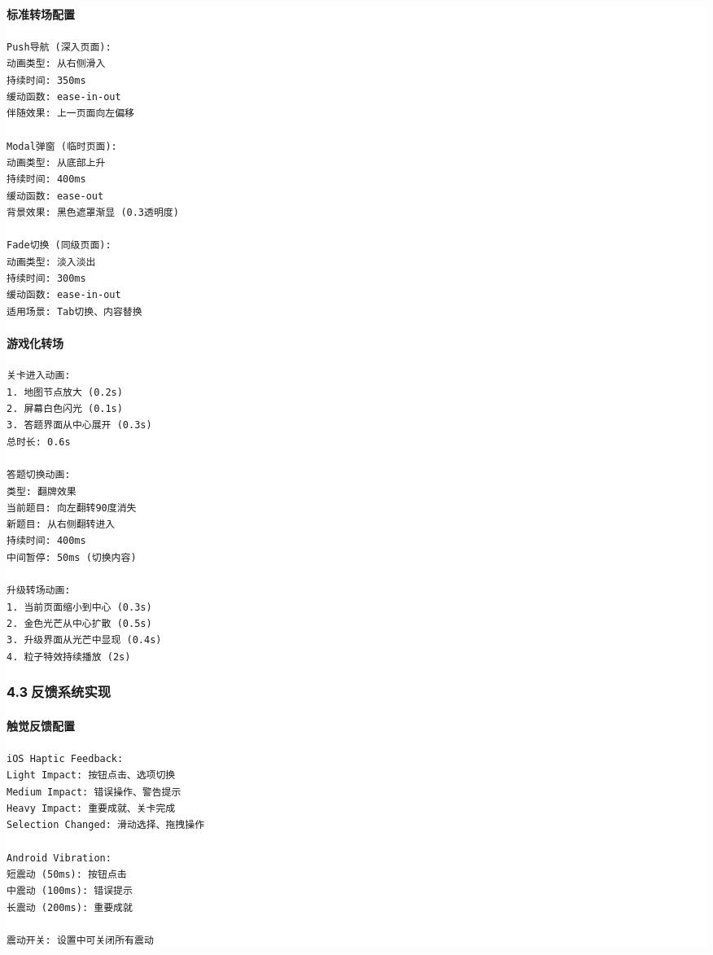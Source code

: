 #### 标准转场配置
```
Push导航 (深入页面):
动画类型: 从右侧滑入
持续时间: 350ms
缓动函数: ease-in-out
伴随效果: 上一页面向左偏移

Modal弹窗 (临时页面):
动画类型: 从底部上升
持续时间: 400ms  
缓动函数: ease-out
背景效果: 黑色遮罩渐显 (0.3透明度)

Fade切换 (同级页面):
动画类型: 淡入淡出
持续时间: 300ms
缓动函数: ease-in-out
适用场景: Tab切换、内容替换
```

#### 游戏化转场
```
关卡进入动画:
1. 地图节点放大 (0.2s)
2. 屏幕白色闪光 (0.1s)
3. 答题界面从中心展开 (0.3s)
总时长: 0.6s

答题切换动画:
类型: 翻牌效果
当前题目: 向左翻转90度消失
新题目: 从右侧翻转进入
持续时间: 400ms
中间暂停: 50ms (切换内容)

升级转场动画:
1. 当前页面缩小到中心 (0.3s)
2. 金色光芒从中心扩散 (0.5s)
3. 升级界面从光芒中显现 (0.4s)
4. 粒子特效持续播放 (2s)
```

### 4.3 反馈系统实现

#### 触觉反馈配置
```
iOS Haptic Feedback:
Light Impact: 按钮点击、选项切换
Medium Impact: 错误操作、警告提示
Heavy Impact: 重要成就、关卡完成
Selection Changed: 滑动选择、拖拽操作

Android Vibration:
短震动 (50ms): 按钮点击
中震动 (100ms): 错误提示
长震动 (200ms): 重要成就

震动开关: 设置中可关闭所有震动
```
